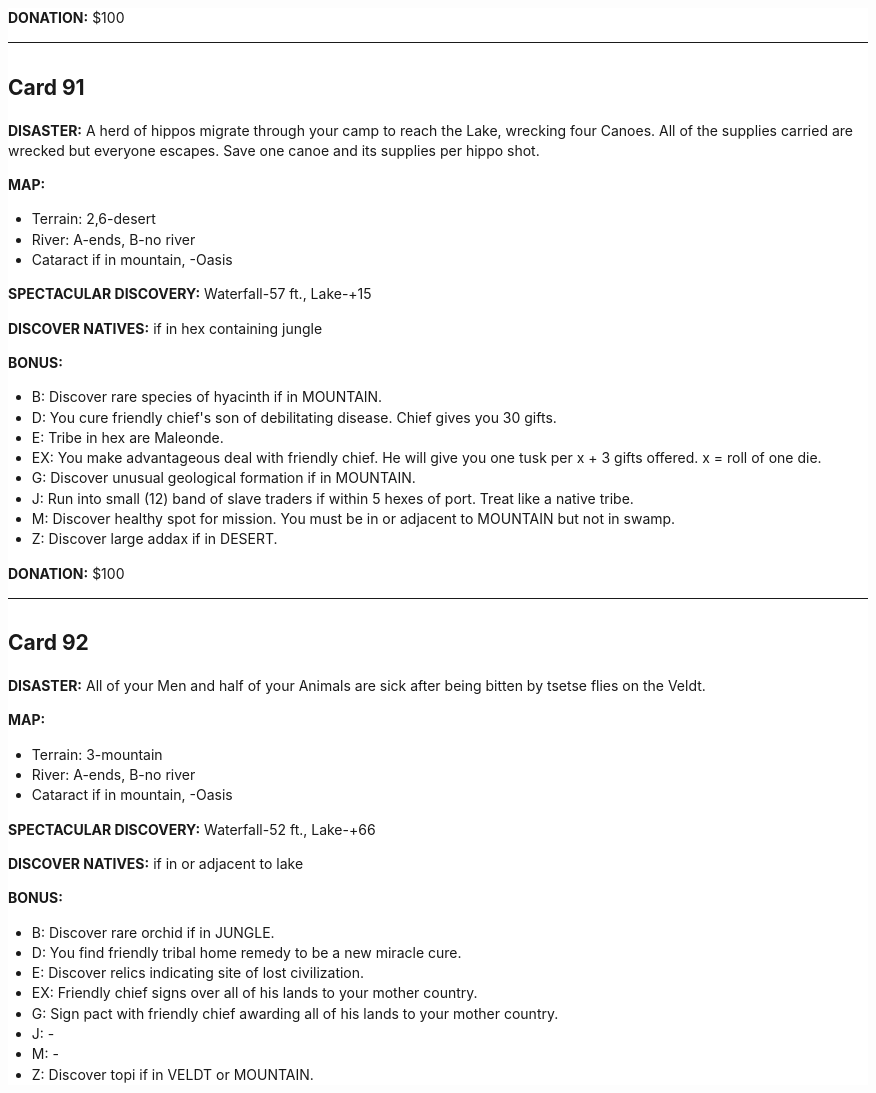 **DONATION:** $100

---

## Card 91

**DISASTER:** A herd of hippos migrate through your camp to reach the Lake, wrecking four Canoes. All of the supplies carried are wrecked but everyone escapes. Save one canoe and its supplies per hippo shot.

**MAP:**
- Terrain: 2,6-desert
- River: A-ends, B-no river
- Cataract if in mountain, -Oasis

**SPECTACULAR DISCOVERY:** Waterfall-57 ft., Lake-+15

**DISCOVER NATIVES:** if in hex containing jungle

**BONUS:**
- B: Discover rare species of hyacinth if in MOUNTAIN.
- D: You cure friendly chief's son of debilitating disease. Chief gives you 30 gifts.
- E: Tribe in hex are Maleonde.
- EX: You make advantageous deal with friendly chief. He will give you one tusk per x + 3 gifts offered. x = roll of one die.
- G: Discover unusual geological formation if in MOUNTAIN.
- J: Run into small (12) band of slave traders if within 5 hexes of port. Treat like a native tribe.
- M: Discover healthy spot for mission. You must be in or adjacent to MOUNTAIN but not in swamp.
- Z: Discover large addax if in DESERT.

**DONATION:** $100

---

## Card 92

**DISASTER:** All of your Men and half of your Animals are sick after being bitten by tsetse flies on the Veldt.

**MAP:**
- Terrain: 3-mountain
- River: A-ends, B-no river
- Cataract if in mountain, -Oasis

**SPECTACULAR DISCOVERY:** Waterfall-52 ft., Lake-+66

**DISCOVER NATIVES:** if in or adjacent to lake

**BONUS:**
- B: Discover rare orchid if in JUNGLE.
- D: You find friendly tribal home remedy to be a new miracle cure.
- E: Discover relics indicating site of lost civilization.
- EX: Friendly chief signs over all of his lands to your mother country.
- G: Sign pact with friendly chief awarding all of his lands to your mother country.
- J: -
- M: -
- Z: Discover topi if in VELDT or MOUNTAIN.
